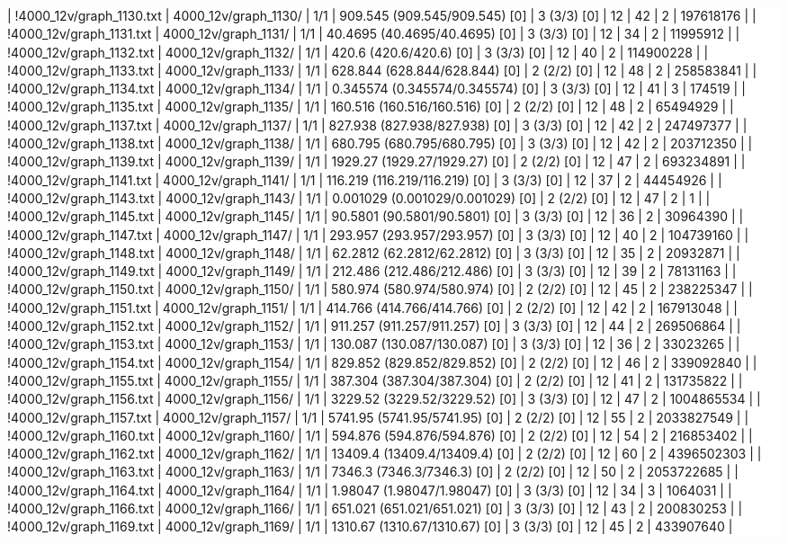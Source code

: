| !4000_12v/graph_1130.txt | 4000_12v/graph_1130/ |          1/1          |      909.545 (909.545/909.545) [0]       |              3 (3/3) [0]              |    12   |   42   |      2      |  197618176  |
| !4000_12v/graph_1131.txt | 4000_12v/graph_1131/ |          1/1          |      40.4695 (40.4695/40.4695) [0]       |              3 (3/3) [0]              |    12   |   34   |      2      |   11995912  |
| !4000_12v/graph_1132.txt | 4000_12v/graph_1132/ |          1/1          |         420.6 (420.6/420.6) [0]          |              3 (3/3) [0]              |    12   |   40   |      2      |  114900228  |
| !4000_12v/graph_1133.txt | 4000_12v/graph_1133/ |          1/1          |      628.844 (628.844/628.844) [0]       |              2 (2/2) [0]              |    12   |   48   |      2      |  258583841  |
| !4000_12v/graph_1134.txt | 4000_12v/graph_1134/ |          1/1          |     0.345574 (0.345574/0.345574) [0]     |              3 (3/3) [0]              |    12   |   41   |      3      |    174519   |
| !4000_12v/graph_1135.txt | 4000_12v/graph_1135/ |          1/1          |      160.516 (160.516/160.516) [0]       |              2 (2/2) [0]              |    12   |   48   |      2      |   65494929  |
| !4000_12v/graph_1137.txt | 4000_12v/graph_1137/ |          1/1          |      827.938 (827.938/827.938) [0]       |              3 (3/3) [0]              |    12   |   42   |      2      |  247497377  |
| !4000_12v/graph_1138.txt | 4000_12v/graph_1138/ |          1/1          |      680.795 (680.795/680.795) [0]       |              3 (3/3) [0]              |    12   |   42   |      2      |  203712350  |
| !4000_12v/graph_1139.txt | 4000_12v/graph_1139/ |          1/1          |      1929.27 (1929.27/1929.27) [0]       |              2 (2/2) [0]              |    12   |   47   |      2      |  693234891  |
| !4000_12v/graph_1141.txt | 4000_12v/graph_1141/ |          1/1          |      116.219 (116.219/116.219) [0]       |              3 (3/3) [0]              |    12   |   37   |      2      |   44454926  |
| !4000_12v/graph_1143.txt | 4000_12v/graph_1143/ |          1/1          |     0.001029 (0.001029/0.001029) [0]     |              2 (2/2) [0]              |    12   |   47   |      2      |      1      |
| !4000_12v/graph_1145.txt | 4000_12v/graph_1145/ |          1/1          |      90.5801 (90.5801/90.5801) [0]       |              3 (3/3) [0]              |    12   |   36   |      2      |   30964390  |
| !4000_12v/graph_1147.txt | 4000_12v/graph_1147/ |          1/1          |      293.957 (293.957/293.957) [0]       |              3 (3/3) [0]              |    12   |   40   |      2      |  104739160  |
| !4000_12v/graph_1148.txt | 4000_12v/graph_1148/ |          1/1          |      62.2812 (62.2812/62.2812) [0]       |              3 (3/3) [0]              |    12   |   35   |      2      |   20932871  |
| !4000_12v/graph_1149.txt | 4000_12v/graph_1149/ |          1/1          |      212.486 (212.486/212.486) [0]       |              3 (3/3) [0]              |    12   |   39   |      2      |   78131163  |
| !4000_12v/graph_1150.txt | 4000_12v/graph_1150/ |          1/1          |      580.974 (580.974/580.974) [0]       |              2 (2/2) [0]              |    12   |   45   |      2      |  238225347  |
| !4000_12v/graph_1151.txt | 4000_12v/graph_1151/ |          1/1          |      414.766 (414.766/414.766) [0]       |              2 (2/2) [0]              |    12   |   42   |      2      |  167913048  |
| !4000_12v/graph_1152.txt | 4000_12v/graph_1152/ |          1/1          |      911.257 (911.257/911.257) [0]       |              3 (3/3) [0]              |    12   |   44   |      2      |  269506864  |
| !4000_12v/graph_1153.txt | 4000_12v/graph_1153/ |          1/1          |      130.087 (130.087/130.087) [0]       |              3 (3/3) [0]              |    12   |   36   |      2      |   33023265  |
| !4000_12v/graph_1154.txt | 4000_12v/graph_1154/ |          1/1          |      829.852 (829.852/829.852) [0]       |              2 (2/2) [0]              |    12   |   46   |      2      |  339092840  |
| !4000_12v/graph_1155.txt | 4000_12v/graph_1155/ |          1/1          |      387.304 (387.304/387.304) [0]       |              2 (2/2) [0]              |    12   |   41   |      2      |  131735822  |
| !4000_12v/graph_1156.txt | 4000_12v/graph_1156/ |          1/1          |      3229.52 (3229.52/3229.52) [0]       |              3 (3/3) [0]              |    12   |   47   |      2      |  1004865534 |
| !4000_12v/graph_1157.txt | 4000_12v/graph_1157/ |          1/1          |      5741.95 (5741.95/5741.95) [0]       |              2 (2/2) [0]              |    12   |   55   |      2      |  2033827549 |
| !4000_12v/graph_1160.txt | 4000_12v/graph_1160/ |          1/1          |      594.876 (594.876/594.876) [0]       |              2 (2/2) [0]              |    12   |   54   |      2      |  216853402  |
| !4000_12v/graph_1162.txt | 4000_12v/graph_1162/ |          1/1          |      13409.4 (13409.4/13409.4) [0]       |              2 (2/2) [0]              |    12   |   60   |      2      |  4396502303 |
| !4000_12v/graph_1163.txt | 4000_12v/graph_1163/ |          1/1          |        7346.3 (7346.3/7346.3) [0]        |              2 (2/2) [0]              |    12   |   50   |      2      |  2053722685 |
| !4000_12v/graph_1164.txt | 4000_12v/graph_1164/ |          1/1          |      1.98047 (1.98047/1.98047) [0]       |              3 (3/3) [0]              |    12   |   34   |      3      |   1064031   |
| !4000_12v/graph_1166.txt | 4000_12v/graph_1166/ |          1/1          |      651.021 (651.021/651.021) [0]       |              3 (3/3) [0]              |    12   |   43   |      2      |  200830253  |
| !4000_12v/graph_1169.txt | 4000_12v/graph_1169/ |          1/1          |      1310.67 (1310.67/1310.67) [0]       |              3 (3/3) [0]              |    12   |   45   |      2      |  433907640  |